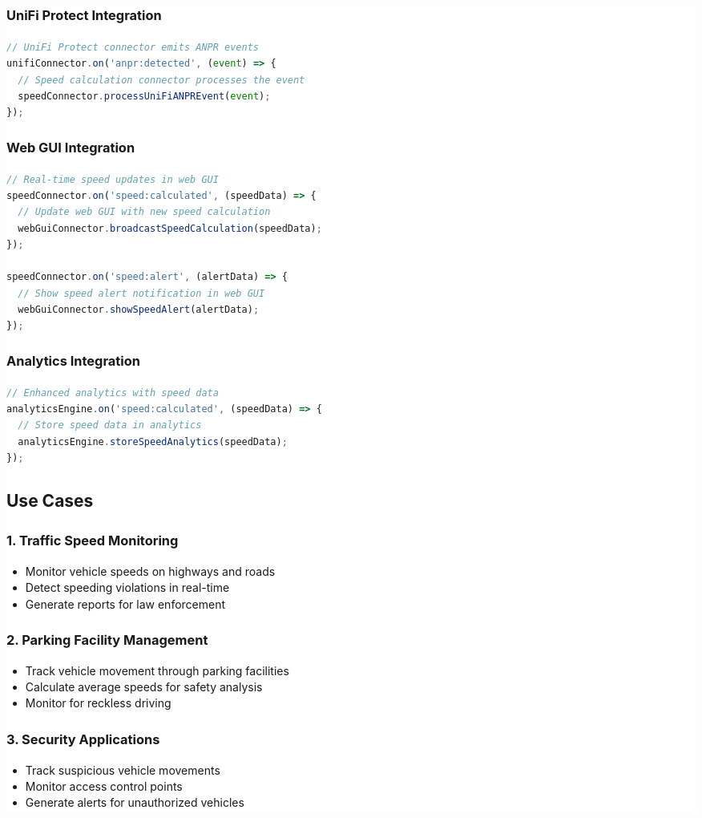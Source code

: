 ### UniFi Protect Integration

```javascript
// UniFi Protect connector emits ANPR events
unifiConnector.on('anpr:detected', (event) => {
  // Speed calculation connector processes the event
  speedConnector.processUniFiANPREvent(event);
});
```

### Web GUI Integration

```javascript
// Real-time speed updates in web GUI
speedConnector.on('speed:calculated', (speedData) => {
  // Update web GUI with new speed calculation
  webGuiConnector.broadcastSpeedCalculation(speedData);
});

speedConnector.on('speed:alert', (alertData) => {
  // Show speed alert notification in web GUI
  webGuiConnector.showSpeedAlert(alertData);
});
```

### Analytics Integration

```javascript
// Enhanced analytics with speed data
analyticsEngine.on('speed:calculated', (speedData) => {
  // Store speed data in analytics
  analyticsEngine.storeSpeedAnalytics(speedData);
});
```

## Use Cases

### 1. Traffic Speed Monitoring
- Monitor vehicle speeds on highways and roads
- Detect speeding violations in real-time
- Generate reports for law enforcement

### 2. Parking Facility Management
- Track vehicle movement through parking facilities
- Calculate average speeds for safety analysis
- Monitor for reckless driving

### 3. Security Applications
- Track suspicious vehicle movements
- Monitor access control points
- Generate alerts for unauthorized vehicles
